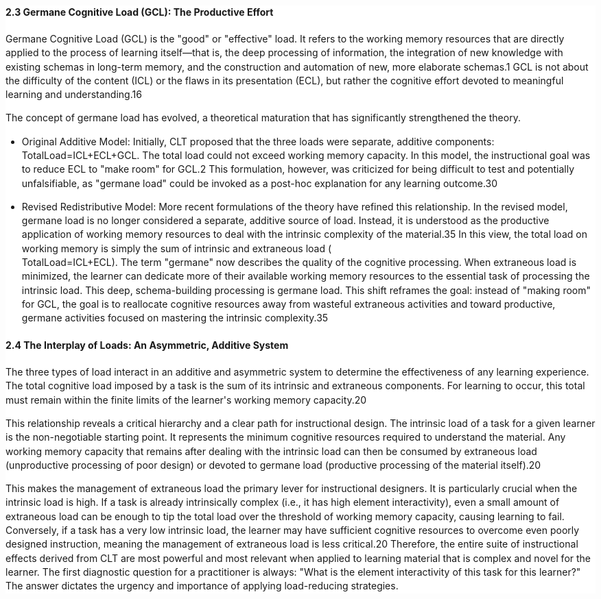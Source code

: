   

#### 2.3 Germane Cognitive Load (GCL): The Productive Effort

  

Germane Cognitive Load (GCL) is the "good" or "effective" load. It refers to the working memory resources that are directly applied to the process of learning itself—that is, the deep processing of information, the integration of new knowledge with existing schemas in long-term memory, and the construction and automation of new, more elaborate schemas.1 GCL is not about the difficulty of the content (ICL) or the flaws in its presentation (ECL), but rather the cognitive effort devoted to meaningful learning and understanding.16

The concept of germane load has evolved, a theoretical maturation that has significantly strengthened the theory.

- Original Additive Model: Initially, CLT proposed that the three loads were separate, additive components: TotalLoad=ICL+ECL+GCL. The total load could not exceed working memory capacity. In this model, the instructional goal was to reduce ECL to "make room" for GCL.2 This formulation, however, was criticized for being difficult to test and potentially unfalsifiable, as "germane load" could be invoked as a post-hoc explanation for any learning outcome.30
    
- Revised Redistributive Model: More recent formulations of the theory have refined this relationship. In the revised model, germane load is no longer considered a separate, additive source of load. Instead, it is understood as the productive application of working memory resources to deal with the intrinsic complexity of the material.35 In this view, the total load on working memory is simply the sum of intrinsic and extraneous load (  
    TotalLoad=ICL+ECL). The term "germane" now describes the quality of the cognitive processing. When extraneous load is minimized, the learner can dedicate more of their available working memory resources to the essential task of processing the intrinsic load. This deep, schema-building processing is germane load. This shift reframes the goal: instead of "making room" for GCL, the goal is to reallocate cognitive resources away from wasteful extraneous activities and toward productive, germane activities focused on mastering the intrinsic complexity.35
    

  

#### 2.4 The Interplay of Loads: An Asymmetric, Additive System

  

The three types of load interact in an additive and asymmetric system to determine the effectiveness of any learning experience. The total cognitive load imposed by a task is the sum of its intrinsic and extraneous components. For learning to occur, this total must remain within the finite limits of the learner's working memory capacity.20

This relationship reveals a critical hierarchy and a clear path for instructional design. The intrinsic load of a task for a given learner is the non-negotiable starting point. It represents the minimum cognitive resources required to understand the material. Any working memory capacity that remains after dealing with the intrinsic load can then be consumed by extraneous load (unproductive processing of poor design) or devoted to germane load (productive processing of the material itself).20

This makes the management of extraneous load the primary lever for instructional designers. It is particularly crucial when the intrinsic load is high. If a task is already intrinsically complex (i.e., it has high element interactivity), even a small amount of extraneous load can be enough to tip the total load over the threshold of working memory capacity, causing learning to fail. Conversely, if a task has a very low intrinsic load, the learner may have sufficient cognitive resources to overcome even poorly designed instruction, meaning the management of extraneous load is less critical.20 Therefore, the entire suite of instructional effects derived from CLT are most powerful and most relevant when applied to learning material that is complex and novel for the learner. The first diagnostic question for a practitioner is always: "What is the element interactivity of this task for this learner?" The answer dictates the urgency and importance of applying load-reducing strategies.
